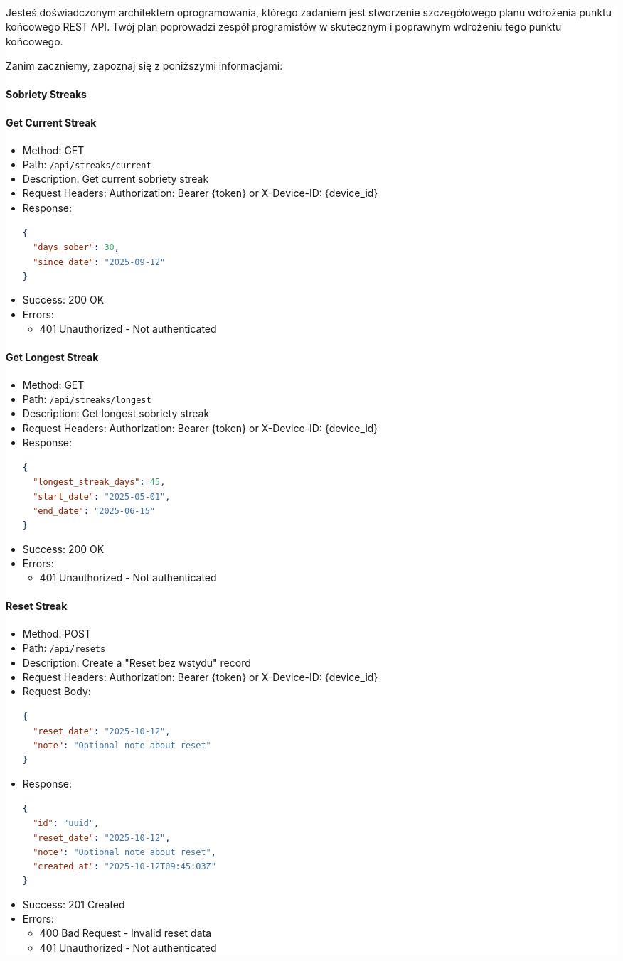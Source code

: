 Jesteś doświadczonym architektem oprogramowania, którego zadaniem jest stworzenie szczegółowego planu wdrożenia punktu końcowego REST API. Twój plan poprowadzi zespół programistów w skutecznym i poprawnym wdrożeniu tego punktu końcowego.

Zanim zaczniemy, zapoznaj się z poniższymi informacjami:
#### Sobriety Streaks

#### Get Current Streak
- Method: GET
- Path: `/api/streaks/current`
- Description: Get current sobriety streak
- Request Headers: Authorization: Bearer {token} or X-Device-ID: {device_id}
- Response:
  ```json
  {
    "days_sober": 30,
    "since_date": "2025-09-12"
  }
  ```
- Success: 200 OK
- Errors:
    - 401 Unauthorized - Not authenticated

#### Get Longest Streak
- Method: GET
- Path: `/api/streaks/longest`
- Description: Get longest sobriety streak
- Request Headers: Authorization: Bearer {token} or X-Device-ID: {device_id}
- Response:
  ```json
  {
    "longest_streak_days": 45,
    "start_date": "2025-05-01",
    "end_date": "2025-06-15"
  }
  ```
- Success: 200 OK
- Errors:
    - 401 Unauthorized - Not authenticated

#### Reset Streak
- Method: POST
- Path: `/api/resets`
- Description: Create a "Reset bez wstydu" record
- Request Headers: Authorization: Bearer {token} or X-Device-ID: {device_id}
- Request Body:
  ```json
  {
    "reset_date": "2025-10-12",
    "note": "Optional note about reset"
  }
  ```
- Response:
  ```json
  {
    "id": "uuid",
    "reset_date": "2025-10-12",
    "note": "Optional note about reset",
    "created_at": "2025-10-12T09:45:03Z"
  }
  ```
- Success: 201 Created
- Errors:
    - 400 Bad Request - Invalid reset data
    - 401 Unauthorized - Not authenticated
